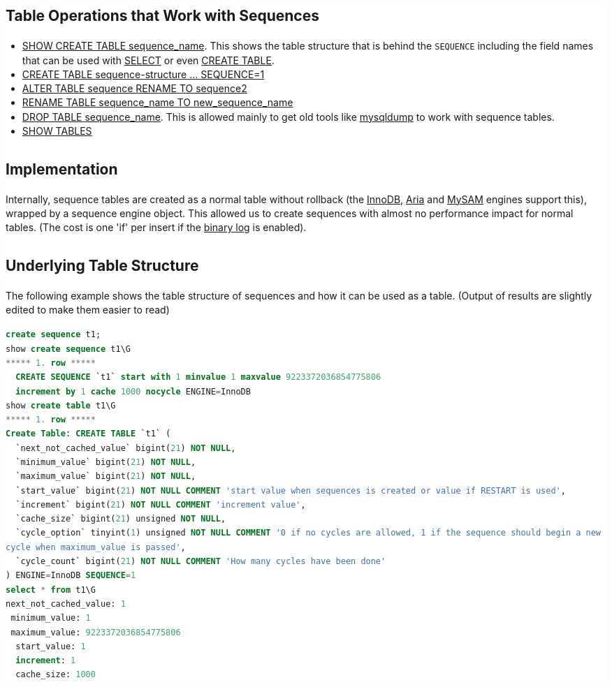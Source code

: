 ## Table Operations that Work with Sequences

- [SHOW CREATE TABLE sequence_name](/sql-statements-structure/sql-statements/administrative-sql-statements/show/show-create-table/). This shows the table structure that is behind the `SEQUENCE` including the field names that can be used with [SELECT](/sql-statements-structure/sql-statements/data-manipulation/selecting-data/select/) or even [CREATE TABLE](/sql-statements-structure/sql-statements/data-definition/create/create-table/).
- [CREATE TABLE sequence-structure ... SEQUENCE=1](/sql-statements-structure/sql-statements/data-definition/create/create-table/)
- [ALTER TABLE sequence RENAME TO sequence2](/sql-statements-structure/sql-statements/data-definition/alter/alter-table/)
- [RENAME TABLE sequence_name TO new_sequence_name](/sql-statements-structure/sql-statements/data-definition/rename-table/)
- [DROP TABLE sequence_name](/sql-statements-structure/sql-statements/data-definition/drop/drop-table/). This is allowed mainly to get old tools like [mysqldump](/clients-utilities/backup-restore-and-import-clients/mysqldump/) to work with sequence tables.
- [SHOW TABLES](/sql-statements-structure/sql-statements/administrative-sql-statements/show/show-tables/)

## Implementation

Internally, sequence tables are created as a normal table without
rollback (the [InnoDB](/columns-storage-engines-and-plugins/storage-engines/innodb/), [Aria](/columns-storage-engines-and-plugins/storage-engines/aria/) and [MySAM](/kb/en/myisam/) engines support this), wrapped by a
sequence engine object. This allowed us to create sequences with
almost no performance impact for normal tables. (The cost is one 'if'
per insert if the [binary log](/mariadb-administration/server-monitoring-logs/binary-log/) is enabled).

## Underlying Table Structure

The following example shows the table structure of sequences and how it
can be used as a table.
(Output of results are slightly edited to make them easier to read)

```sql
create sequence t1;
show create sequence t1\G
***** 1. row *****
  CREATE SEQUENCE `t1` start with 1 minvalue 1 maxvalue 9223372036854775806
  increment by 1 cache 1000 nocycle ENGINE=InnoDB
show create table t1\G
***** 1. row *****
Create Table: CREATE TABLE `t1` (
  `next_not_cached_value` bigint(21) NOT NULL,
  `minimum_value` bigint(21) NOT NULL,
  `maximum_value` bigint(21) NOT NULL,
  `start_value` bigint(21) NOT NULL COMMENT 'start value when sequences is created or value if RESTART is used',
  `increment` bigint(21) NOT NULL COMMENT 'increment value',
  `cache_size` bigint(21) unsigned NOT NULL,
  `cycle_option` tinyint(1) unsigned NOT NULL COMMENT '0 if no cycles are allowed, 1 if the sequence should begin a new cycle when maximum_value is passed',
  `cycle_count` bigint(21) NOT NULL COMMENT 'How many cycles have been done'
) ENGINE=InnoDB SEQUENCE=1
select * from t1\G
next_not_cached_value: 1
 minimum_value: 1
 maximum_value: 9223372036854775806
  start_value: 1
  increment: 1
  cache_size: 1000
```